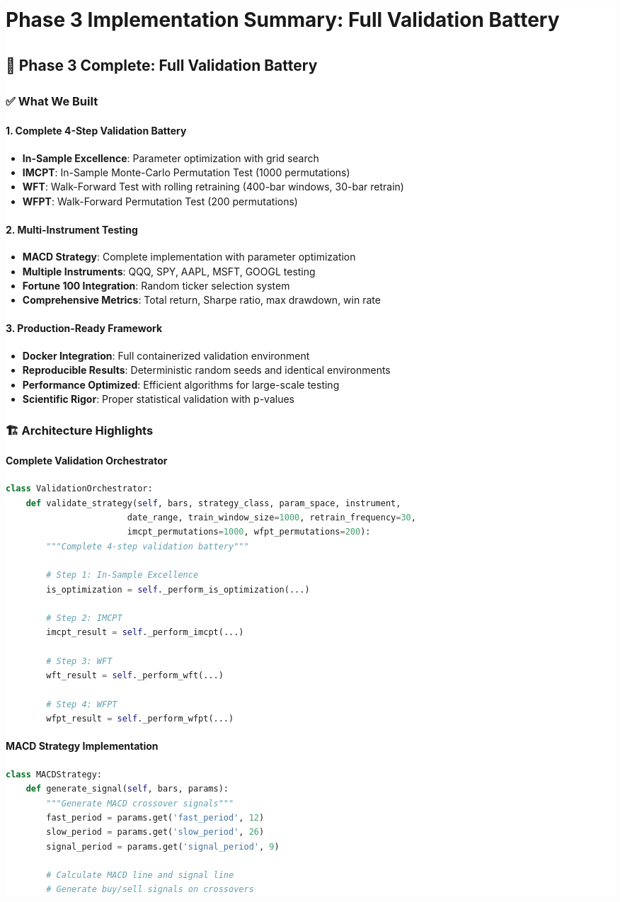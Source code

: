 # Phase 3 Implementation Summary: Full Validation Battery

## 🎯 **Phase 3 Complete: Full Validation Battery**

### ✅ **What We Built**

#### **1. Complete 4-Step Validation Battery**
- **In-Sample Excellence**: Parameter optimization with grid search
- **IMCPT**: In-Sample Monte-Carlo Permutation Test (1000 permutations)
- **WFT**: Walk-Forward Test with rolling retraining (400-bar windows, 30-bar retrain)
- **WFPT**: Walk-Forward Permutation Test (200 permutations)

#### **2. Multi-Instrument Testing**
- **MACD Strategy**: Complete implementation with parameter optimization
- **Multiple Instruments**: QQQ, SPY, AAPL, MSFT, GOOGL testing
- **Fortune 100 Integration**: Random ticker selection system
- **Comprehensive Metrics**: Total return, Sharpe ratio, max drawdown, win rate

#### **3. Production-Ready Framework**
- **Docker Integration**: Full containerized validation environment
- **Reproducible Results**: Deterministic random seeds and identical environments
- **Performance Optimized**: Efficient algorithms for large-scale testing
- **Scientific Rigor**: Proper statistical validation with p-values

### 🏗️ **Architecture Highlights**

#### **Complete Validation Orchestrator**
```python
class ValidationOrchestrator:
    def validate_strategy(self, bars, strategy_class, param_space, instrument,
                        date_range, train_window_size=1000, retrain_frequency=30,
                        imcpt_permutations=1000, wfpt_permutations=200):
        """Complete 4-step validation battery"""
        
        # Step 1: In-Sample Excellence
        is_optimization = self._perform_is_optimization(...)
        
        # Step 2: IMCPT
        imcpt_result = self._perform_imcpt(...)
        
        # Step 3: WFT
        wft_result = self._perform_wft(...)
        
        # Step 4: WFPT
        wfpt_result = self._perform_wfpt(...)
```

#### **MACD Strategy Implementation**
```python
class MACDStrategy:
    def generate_signal(self, bars, params):
        """Generate MACD crossover signals"""
        fast_period = params.get('fast_period', 12)
        slow_period = params.get('slow_period', 26)
        signal_period = params.get('signal_period', 9)
        
        # Calculate MACD line and signal line
        # Generate buy/sell signals on crossovers
```
